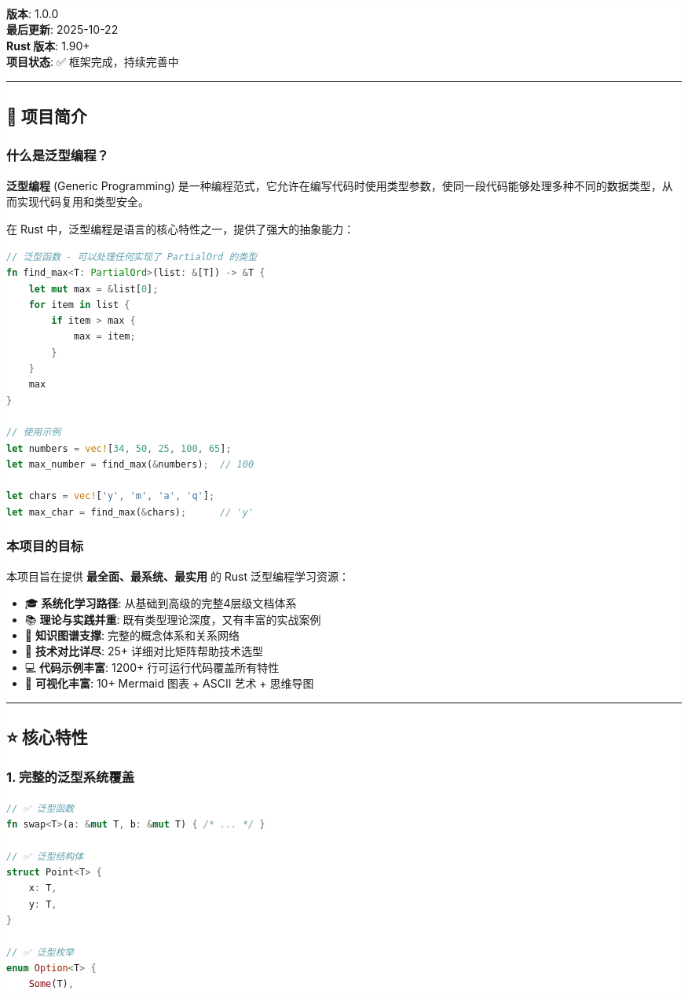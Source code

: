 **版本**: 1.0.0  
**最后更新**: 2025-10-22  
**Rust 版本**: 1.90+  
**项目状态**: ✅ 框架完成，持续完善中

---

## 🎯 项目简介

### 什么是泛型编程？

**泛型编程** (Generic Programming) 是一种编程范式，它允许在编写代码时使用类型参数，使同一段代码能够处理多种不同的数据类型，从而实现代码复用和类型安全。

在 Rust 中，泛型编程是语言的核心特性之一，提供了强大的抽象能力：

```rust
// 泛型函数 - 可以处理任何实现了 PartialOrd 的类型
fn find_max<T: PartialOrd>(list: &[T]) -> &T {
    let mut max = &list[0];
    for item in list {
        if item > max {
            max = item;
        }
    }
    max
}

// 使用示例
let numbers = vec![34, 50, 25, 100, 65];
let max_number = find_max(&numbers);  // 100

let chars = vec!['y', 'm', 'a', 'q'];
let max_char = find_max(&chars);      // 'y'
```

### 本项目的目标

本项目旨在提供 **最全面、最系统、最实用** 的 Rust 泛型编程学习资源：

- 🎓 **系统化学习路径**: 从基础到高级的完整4层级文档体系
- 📚 **理论与实践并重**: 既有类型理论深度，又有丰富的实战案例
- 🧩 **知识图谱支撑**: 完整的概念体系和关系网络
- 🔬 **技术对比详尽**: 25+ 详细对比矩阵帮助技术选型
- 💻 **代码示例丰富**: 1200+ 行可运行代码覆盖所有特性
- 🎨 **可视化丰富**: 10+ Mermaid 图表 + ASCII 艺术 + 思维导图

---

## ⭐ 核心特性

### 1. 完整的泛型系统覆盖

```rust
// ✅ 泛型函数
fn swap<T>(a: &mut T, b: &mut T) { /* ... */ }

// ✅ 泛型结构体
struct Point<T> {
    x: T,
    y: T,
}

// ✅ 泛型枚举
enum Option<T> {
    Some(T),
```